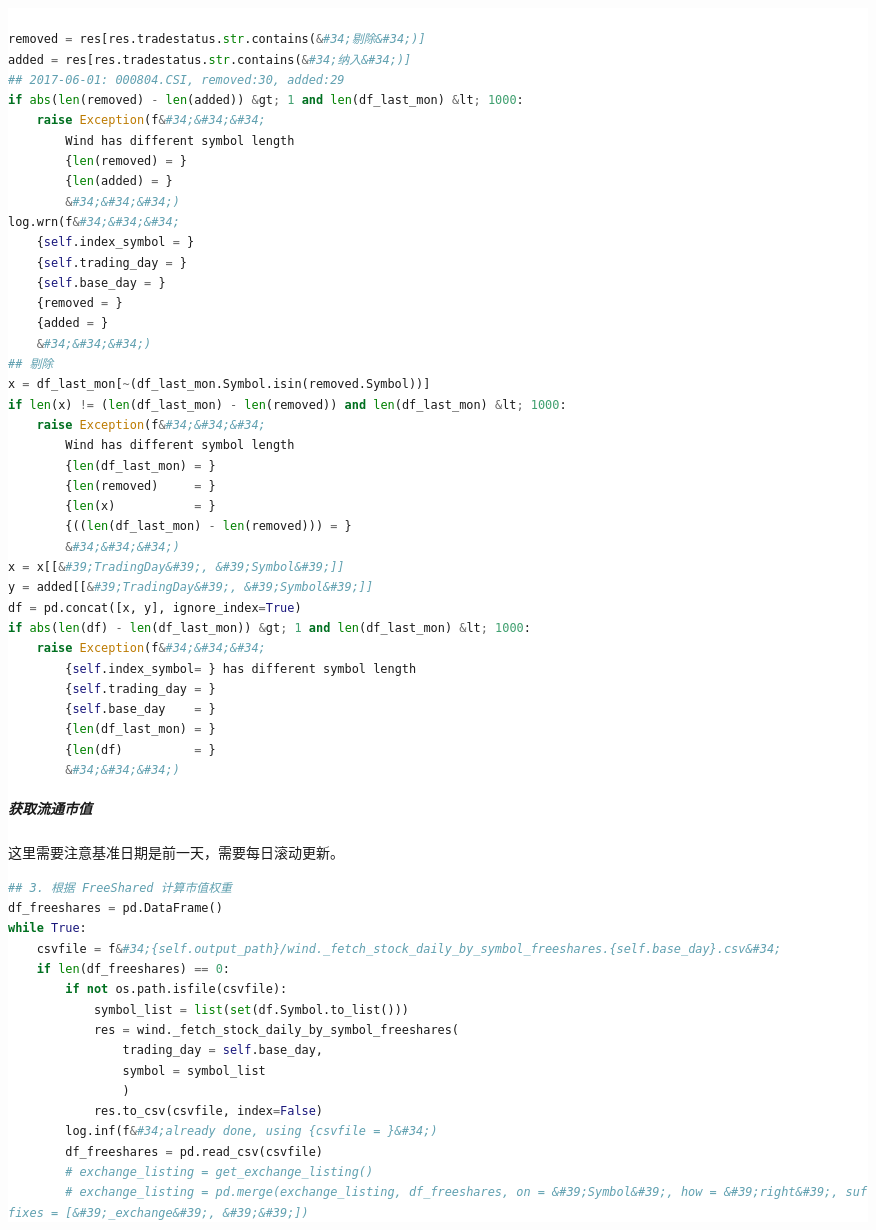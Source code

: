 ```python

removed = res[res.tradestatus.str.contains(&#34;剔除&#34;)]
added = res[res.tradestatus.str.contains(&#34;纳入&#34;)]
## 2017-06-01: 000804.CSI, removed:30, added:29
if abs(len(removed) - len(added)) &gt; 1 and len(df_last_mon) &lt; 1000:
    raise Exception(f&#34;&#34;&#34;
        Wind has different symbol length
        {len(removed) = }
        {len(added) = }
        &#34;&#34;&#34;)
log.wrn(f&#34;&#34;&#34;
    {self.index_symbol = }
    {self.trading_day = }
    {self.base_day = }
    {removed = }
    {added = }
    &#34;&#34;&#34;)
## 剔除
x = df_last_mon[~(df_last_mon.Symbol.isin(removed.Symbol))]
if len(x) != (len(df_last_mon) - len(removed)) and len(df_last_mon) &lt; 1000:
    raise Exception(f&#34;&#34;&#34;
        Wind has different symbol length
        {len(df_last_mon) = }
        {len(removed)     = }
        {len(x)           = }
        {((len(df_last_mon) - len(removed))) = }
        &#34;&#34;&#34;)
x = x[[&#39;TradingDay&#39;, &#39;Symbol&#39;]]
y = added[[&#39;TradingDay&#39;, &#39;Symbol&#39;]]
df = pd.concat([x, y], ignore_index=True)
if abs(len(df) - len(df_last_mon)) &gt; 1 and len(df_last_mon) &lt; 1000:
    raise Exception(f&#34;&#34;&#34;
        {self.index_symbol= } has different symbol length
        {self.trading_day = }
        {self.base_day    = }
        {len(df_last_mon) = }
        {len(df)          = }
        &#34;&#34;&#34;)
```

##### 获取流通市值

这里需要注意基准日期是前一天，需要每日滚动更新。

```python
## 3. 根据 FreeShared 计算市值权重
df_freeshares = pd.DataFrame()
while True:
    csvfile = f&#34;{self.output_path}/wind._fetch_stock_daily_by_symbol_freeshares.{self.base_day}.csv&#34;
    if len(df_freeshares) == 0:
        if not os.path.isfile(csvfile):
            symbol_list = list(set(df.Symbol.to_list()))
            res = wind._fetch_stock_daily_by_symbol_freeshares(
                trading_day = self.base_day,
                symbol = symbol_list
                )
            res.to_csv(csvfile, index=False)
        log.inf(f&#34;already done, using {csvfile = }&#34;)
        df_freeshares = pd.read_csv(csvfile)
        # exchange_listing = get_exchange_listing()
        # exchange_listing = pd.merge(exchange_listing, df_freeshares, on = &#39;Symbol&#39;, how = &#39;right&#39;, suffixes = [&#39;_exchange&#39;, &#39;&#39;])
```

[^自由流通市值]: 万得提供了数据 `float_a_shares`， 这个可以近似当作自由流通市值，但不敢保证数据精确。
[^PreClose]: 需要处理除权除息，可以根据以上除权公式；或者交易所提供的  `PreClose` 数据，这个数据已经过除权处理